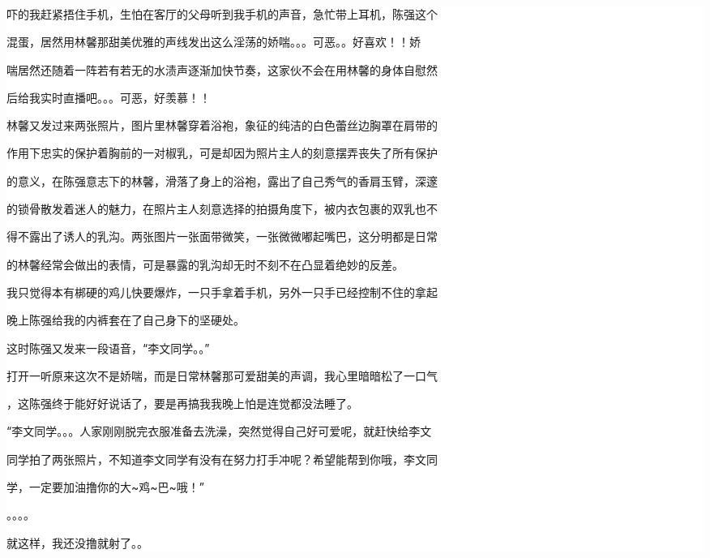 吓的我赶紧捂住手机，生怕在客厅的父母听到我手机的声音，急忙带上耳机，陈强这个

混蛋，居然用林馨那甜美优雅的声线发出这么淫荡的娇喘。。。可恶。。好喜欢！！娇

喘居然还随着一阵若有若无的水渍声逐渐加快节奏，这家伙不会在用林馨的身体自慰然

后给我实时直播吧。。。可恶，好羡慕！！

林馨又发过来两张照片，图片里林馨穿着浴袍，象征的纯洁的白色蕾丝边胸罩在肩带的

作用下忠实的保护着胸前的一对椒乳，可是却因为照片主人的刻意摆弄丧失了所有保护

的意义，在陈强意志下的林馨，滑落了身上的浴袍，露出了自己秀气的香肩玉臂，深邃

的锁骨散发着迷人的魅力，在照片主人刻意选择的拍摄角度下，被内衣包裹的双乳也不

得不露出了诱人的乳沟。两张图片一张面带微笑，一张微微嘟起嘴巴，这分明都是日常

的林馨经常会做出的表情，可是暴露的乳沟却无时不刻不在凸显着绝妙的反差。

我只觉得本有梆硬的鸡儿快要爆炸，一只手拿着手机，另外一只手已经控制不住的拿起

晚上陈强给我的内裤套在了自己身下的坚硬处。

这时陈强又发来一段语音，“李文同学。。”

打开一听原来这次不是娇喘，而是日常林馨那可爱甜美的声调，我心里暗暗松了一口气

，这陈强终于能好好说话了，要是再搞我我晚上怕是连觉都没法睡了。

“李文同学。。。人家刚刚脱完衣服准备去洗澡，突然觉得自己好可爱呢，就赶快给李文

同学拍了两张照片，不知道李文同学有没有在努力打手冲呢？希望能帮到你哦，李文同

学，一定要加油撸你的大~鸡~巴~哦！”

。。。。

就这样，我还没撸就射了。。


